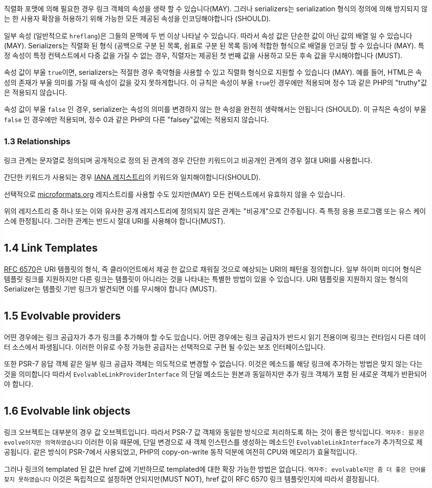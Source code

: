 직렬화 포맷에 의해 필요한 경우 링크 객체의 속성을 생략 할 수 있습니다(MAY).
그러나 serializers는 serialization 형식의 정의에 의해 방지되지 않는 한 사용자 확장을 허용하기 위해 가능한 모든 제공된 속성을 인코딩해야합니다 (SHOULD).

일부 속성 (일반적으로 `hreflang`)은 그들의 문맥에 두 번 이상 나타날 수 있습니다. 
따라서 속성 값은 단순한 값이 아닌 값의 배열 일 수 있습니다(MAY).
Serializers는 직렬화 된 형식 (공백으로 구분 된 목록, 쉼표로 구분 된 목록 등)에 적합한 형식으로 배열을 인코딩 할 수 있습니다 (MAY).
특정 속성이 특정 컨텍스트에서 다중 값을 가질 수 없는 경우, 직렬자는 제공된 첫 번째 값을 사용하고 모든 후속 값을 무시해야합니다 (MUST).

속성 값이 부울 `true`이면, serializers는 적절한 경우 축약형을 사용할 수 있고 직렬화 형식으로 지원할 수 있습니다 (MAY).
예를 들어, HTML은 속성의 존재가 부울 의미를 가질 때 속성이 값을 갖지 못하게합니다.
이 규칙은 속성이 부울 `true`인 경우에만 적용되며 정수 1과 같은 PHP의 "truthy"값은 적용되지 않습니다.

속성 값이 부울 `false` 인 경우, serializer는 속성의 의미를 변경하지 않는 한 속성을 완전히 생략해서는 안됩니다 (SHOULD).
이 규칙은 속성이 부울 `false` 인 경우에만 적용되며, 정수 0과 같은 PHP의 다른 "falsey"값에는 적용되지 않습니다.

### 1.3 Relationships

링크 관계는 문자열로 정의되며 공개적으로 정의 된 관계의 경우 간단한 키워드이고 비공개인 관계의 경우 절대 URI를 사용합니다.

간단한 키워드가 사용되는 경우 [IANA 레지스트리](http://www.iana.org/assignments/link-relations/link-relations.xhtml)의 키워드와 일치해야합니다(SHOULD).

선택적으로 [microformats.org](http://microformats.org/wiki/existing-rel-values) 레지스트리를 사용할 수도 있지만(MAY) 모든 컨텍스트에서 유효하지 않을 수 있습니다.

위의 레지스트리 중 하나 또는 이와 유사한 공개 레지스트리에 정의되지 않은 관계는 "비공개"으로 간주됩니다. 즉 특정 응용 프로그램 또는 유스 케이스에 한정됩니다.
그러한 관계는 반드시 절대 URI를 사용해야 합니다(MUST).

## 1.4 Link Templates

[RFC 6570](https://tools.ietf.org/html/rfc6570)은 URI 템플릿의 형식, 즉 클라이언트에서 제공 한 값으로 채워질 것으로 예상되는 URI의 패턴을 정의합니다.
일부 하이퍼 미디어 형식은 템플릿 링크를 지원하지만 다른 링크는 템플릿이 아니라는 것을 나타내는 특별한 방법이 있을 수 있습니다.
URI 템플릿을 지원하지 않는 형식의 Serializer는 템플릿 기반 링크가 발견되면 이를 무시해야 합니다 (MUST).

## 1.5 Evolvable providers

어떤 경우에는 링크 공급자가 추가 링크를 추가해야 할 수도 있습니다.
어떤 경우에는 링크 공급자가 반드시 읽기 전용이며 링크는 런타임시 다른 데이터 소스에서 파생됩니다.
이러한 이유로 수정 가능한 공급자는 선택적으로 구현 될 수있는 보조 인터페이스입니다.

또한 PSR-7 응답 객체 같은 일부 링크 공급자 객체는 의도적으로 변경할 수 없습니다.
이것은 메소드를 해당 링크에 추가하는 방법은 맞지 않는 다는 것을 의미합니다
따라서 `EvolvableLinkProviderInterface` 의 단일 메소드는 원본과 동일하지만 추가 링크 객체가 포함 된 새로운 객체가 반환되어야 합니다.

## 1.6 Evolvable link objects

링크 오브젝트는 대부분의 경우 값 오브젝트입니다.
따라서 PSR-7 값 객체와 동일한 방식으로 처리하도록 하는 것이 좋은 방식입니다. `역자주: 원문은 evolve이지만 의역하였습니다`
이러한 이유 때문에, 단일 변경으로 새 객체 인스턴스를 생성하는 메소드인 `EvolvableLinkInterface`가 추가적으로 제공됩니다.
같은 방식이 PSR-7에서 사용되었고, PHP의 copy-on-write 동작 덕분에 여전히 CPU와 메모리가 효율적입니다.

그러나 링크의 templated 된 값은 href 값에 기반하므로 templated에 대한 확장 가능한 방법은 없습니다. `역자주: evolvable지만 좀 더 좋은 단어를 찾지 못하였습니다`
이것은 독립적으로 설정하면 안되지만(MUST NOT), href 값이 RFC 6570 링크 템플릿인지에 따라서 결정됩니다.
